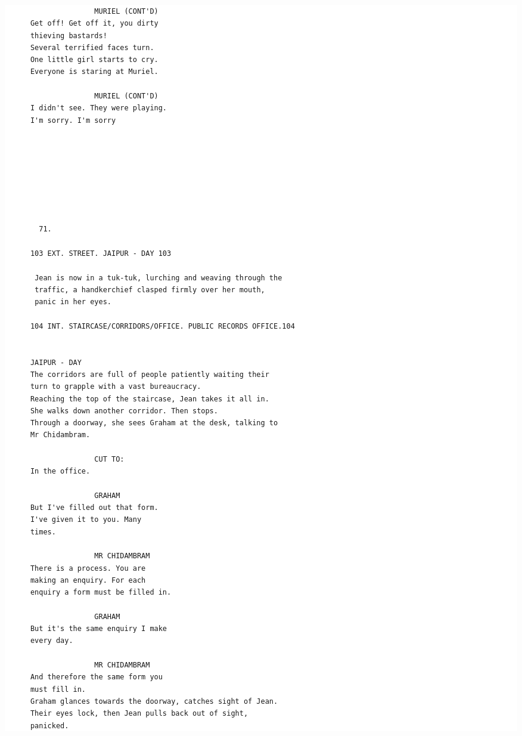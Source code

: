                          MURIEL (CONT'D)
          Get off! Get off it, you dirty
          thieving bastards!
          Several terrified faces turn.
          One little girl starts to cry.
          Everyone is staring at Muriel.

                         MURIEL (CONT'D)
          I didn't see. They were playing.
          I'm sorry. I'm sorry

                         

                         

                         

                         
            71.

          103 EXT. STREET. JAIPUR - DAY 103

           Jean is now in a tuk-tuk, lurching and weaving through the
           traffic, a handkerchief clasped firmly over her mouth,
           panic in her eyes.

          104 INT. STAIRCASE/CORRIDORS/OFFICE. PUBLIC RECORDS OFFICE.104


          JAIPUR - DAY
          The corridors are full of people patiently waiting their
          turn to grapple with a vast bureaucracy.
          Reaching the top of the staircase, Jean takes it all in.
          She walks down another corridor. Then stops.
          Through a doorway, she sees Graham at the desk, talking to
          Mr Chidambram.

                         CUT TO:
          In the office.

                         GRAHAM
          But I've filled out that form.
          I've given it to you. Many
          times.

                         MR CHIDAMBRAM
          There is a process. You are
          making an enquiry. For each
          enquiry a form must be filled in.

                         GRAHAM
          But it's the same enquiry I make
          every day.

                         MR CHIDAMBRAM
          And therefore the same form you
          must fill in.
          Graham glances towards the doorway, catches sight of Jean.
          Their eyes lock, then Jean pulls back out of sight,
          panicked.
